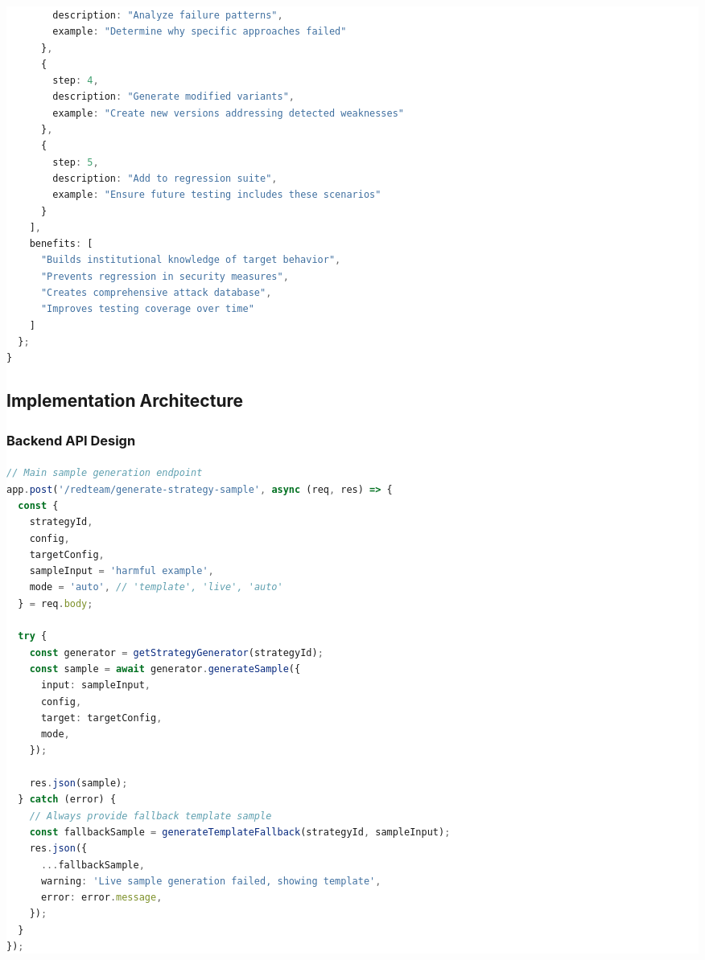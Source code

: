 ```typescript
        description: "Analyze failure patterns",
        example: "Determine why specific approaches failed"
      },
      {
        step: 4,
        description: "Generate modified variants",
        example: "Create new versions addressing detected weaknesses"
      },
      {
        step: 5,
        description: "Add to regression suite",
        example: "Ensure future testing includes these scenarios"
      }
    ],
    benefits: [
      "Builds institutional knowledge of target behavior",
      "Prevents regression in security measures",
      "Creates comprehensive attack database",
      "Improves testing coverage over time"
    ]
  };
}
```

## Implementation Architecture

### Backend API Design

```typescript
// Main sample generation endpoint
app.post('/redteam/generate-strategy-sample', async (req, res) => {
  const {
    strategyId,
    config,
    targetConfig,
    sampleInput = 'harmful example',
    mode = 'auto', // 'template', 'live', 'auto'
  } = req.body;

  try {
    const generator = getStrategyGenerator(strategyId);
    const sample = await generator.generateSample({
      input: sampleInput,
      config,
      target: targetConfig,
      mode,
    });

    res.json(sample);
  } catch (error) {
    // Always provide fallback template sample
    const fallbackSample = generateTemplateFallback(strategyId, sampleInput);
    res.json({
      ...fallbackSample,
      warning: 'Live sample generation failed, showing template',
      error: error.message,
    });
  }
});
```

